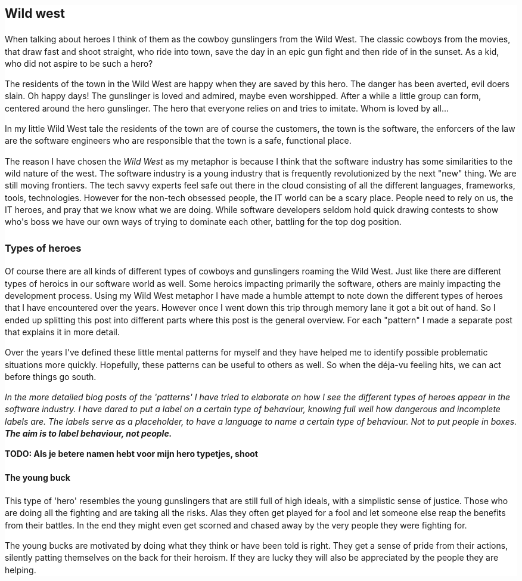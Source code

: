## Wild west

When talking about heroes I think of them as the cowboy gunslingers from the Wild West. The classic cowboys from the movies, that draw fast and shoot straight, who ride into town, save the day in an epic gun fight and then ride of in the sunset. As a kid, who did not aspire to be such a hero? 

The residents of the town in the Wild West are happy when they are saved by this hero. The danger has been averted, evil doers slain. Oh happy days! The gunslinger is loved and admired, maybe even worshipped. After a while a little group can form, centered around the hero gunslinger. The hero that everyone relies on and tries to imitate. Whom is loved by all... 

In my little Wild West tale the residents of the town are of course the customers, the town is the software, the enforcers of the law are the software engineers who are responsible that the town is a safe, functional place.

The reason I have chosen the *Wild West* as my metaphor is because I think that the software industry has some similarities to the wild nature of the west. The software industry is a young industry that is frequently revolutionized by the next "new" thing. We are still moving frontiers. The tech savvy experts feel safe out there in the cloud consisting of all the different languages, frameworks, tools, technologies. However for the non-tech obsessed people, the IT world can be a scary place. People need to rely on us, the IT heroes, and pray that we know what we are doing. While software developers seldom hold quick drawing contests to show who's boss we have our own ways of trying to dominate each other, battling for the top dog position.

### Types of heroes

Of course there are all kinds of different types of cowboys and gunslingers roaming the Wild West. Just like there are different types of heroics in our software world as well. Some heroics impacting primarily the software, others are mainly impacting the development process. Using my Wild West metaphor I have made a humble attempt to note down the different types of heroes that I have encountered over the years. However once I went down this trip through memory lane it got a bit out of hand. So I ended up splitting this post into different parts where this post is the general overview. For each "pattern" I made a separate post that explains it in more detail.

Over the years I've defined these little mental patterns for myself and they have helped me to identify possible problematic situations more quickly. Hopefully, these patterns can be useful to others as well. So when the déja-vu feeling hits, we can act before things go south. 

_In the more detailed blog posts of the 'patterns' I have tried to elaborate on how I see the different types of heroes appear in the software industry. I have dared to put a label on a certain type of behaviour, knowing full well how dangerous and incomplete labels are. The labels serve as a placeholder, to have a language to name a certain type of behaviour. Not to put people in boxes. **The aim is to label behaviour, not people.**_


**TODO: Als je betere namen hebt voor mijn hero typetjes, shoot**

#### The young buck

This type of 'hero' resembles the young gunslingers that are still full of high ideals, with a simplistic sense of justice. Those who are doing all the fighting and are taking all the risks. Alas they often get played for a fool and let someone else reap the benefits from their battles. In the end they might even get scorned and chased away by the very people they were fighting for. 

The young bucks are motivated by doing what they think or have been told is right. They get a sense of pride from their actions, silently patting themselves on the back for their heroism. If they are lucky they will also be appreciated by the people they are helping. 
